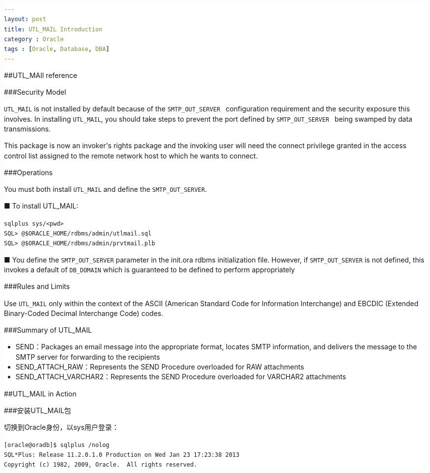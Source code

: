 ```yaml
---
layout: post
title: UTL_MAIL Introduction
category : Oracle
tags : [Oracle, Database, DBA]
---
```


##UTL_MAIl reference

###Security Model

`UTL_MAIL` is not installed by default because of the `SMTP_OUT_SERVER ` configuration requirement and the security exposure this involves. In installing `UTL_MAIL`, you should take steps to prevent the port defined by `SMTP_OUT_SERVER ` being swamped by data transmissions.

This package is now an invoker's rights package and the invoking user will need the connect privilege granted in the access control list assigned to the remote network host to which he wants to connect. 

###Operations

You must both install `UTL_MAIL` and define the `SMTP_OUT_SERVER`.

■ To install UTL_MAIL:

	sqlplus sys/<pwd>
	SQL> @$ORACLE_HOME/rdbms/admin/utlmail.sql
	SQL> @$ORACLE_HOME/rdbms/admin/prvtmail.plb

■ You define the `SMTP_OUT_SERVER` parameter in the init.ora rdbms
initialization file. However, if `SMTP_OUT_SERVER` is not defined, this invokes a 
default of `DB_DOMAIN` which is guaranteed to be defined to perform 
appropriately

###Rules and Limits

Use `UTL_MAIL` only within the context of the ASCII (American Standard Code for 
Information Interchange) and EBCDIC (Extended Binary-Coded Decimal Interchange 
Code) codes.

###Summary of UTL_MAIL
* SEND：Packages an email message into the appropriate format, 
locates SMTP information, and delivers the message to the 
SMTP server for forwarding to the recipients
* SEND_ATTACH_RAW：Represents the SEND Procedure overloaded for RAW
attachments
* SEND_ATTACH_VARCHAR2：Represents the SEND Procedure overloaded for VARCHAR2
attachments

##UTL_MAIL in Action

###安装UTL_MAIL包

切换到Oracle身份，以sys用户登录：

	[oracle@oradb]$ sqlplus /nolog
	SQL*Plus: Release 11.2.0.1.0 Production on Wed Jan 23 17:23:38 2013
	Copyright (c) 1982, 2009, Oracle.  All rights reserved.
	